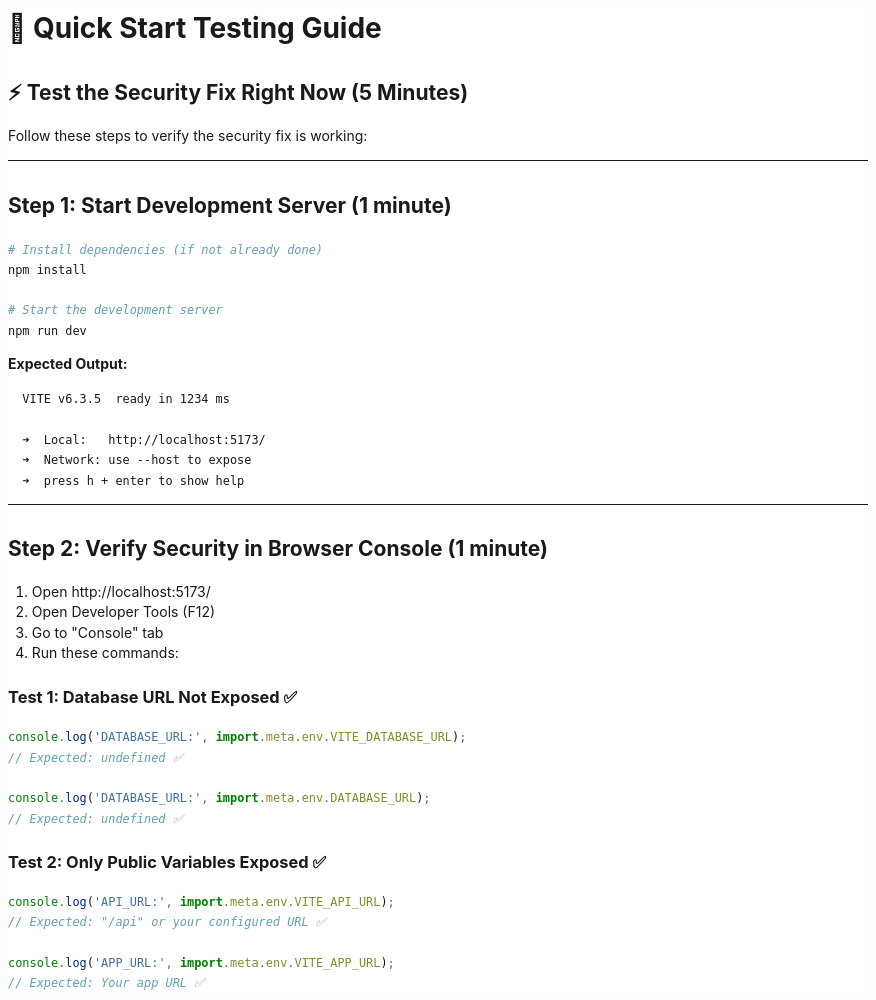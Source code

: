 # 🚀 Quick Start Testing Guide

## ⚡ **Test the Security Fix Right Now (5 Minutes)**

Follow these steps to verify the security fix is working:

---

## Step 1: Start Development Server (1 minute)

```bash
# Install dependencies (if not already done)
npm install

# Start the development server
npm run dev
```

**Expected Output:**
```
  VITE v6.3.5  ready in 1234 ms

  ➜  Local:   http://localhost:5173/
  ➜  Network: use --host to expose
  ➜  press h + enter to show help
```

---

## Step 2: Verify Security in Browser Console (1 minute)

1. Open http://localhost:5173/
2. Open Developer Tools (F12)
3. Go to "Console" tab
4. Run these commands:

### Test 1: Database URL Not Exposed ✅
```javascript
console.log('DATABASE_URL:', import.meta.env.VITE_DATABASE_URL);
// Expected: undefined ✅

console.log('DATABASE_URL:', import.meta.env.DATABASE_URL);
// Expected: undefined ✅
```

### Test 2: Only Public Variables Exposed ✅
```javascript
console.log('API_URL:', import.meta.env.VITE_API_URL);
// Expected: "/api" or your configured URL ✅

console.log('APP_URL:', import.meta.env.VITE_APP_URL);
// Expected: Your app URL ✅
```
